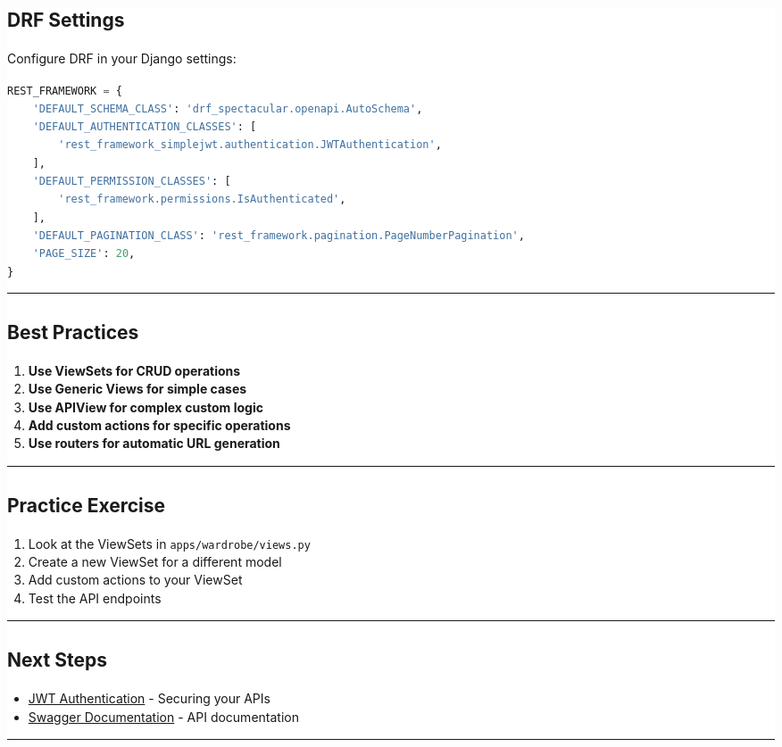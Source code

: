 
## DRF Settings

Configure DRF in your Django settings:

```python
REST_FRAMEWORK = {
    'DEFAULT_SCHEMA_CLASS': 'drf_spectacular.openapi.AutoSchema',
    'DEFAULT_AUTHENTICATION_CLASSES': [
        'rest_framework_simplejwt.authentication.JWTAuthentication',
    ],
    'DEFAULT_PERMISSION_CLASSES': [
        'rest_framework.permissions.IsAuthenticated',
    ],
    'DEFAULT_PAGINATION_CLASS': 'rest_framework.pagination.PageNumberPagination',
    'PAGE_SIZE': 20,
}
```

---

## Best Practices

1. **Use ViewSets for CRUD operations**
2. **Use Generic Views for simple cases**
3. **Use APIView for complex custom logic**
4. **Add custom actions for specific operations**
5. **Use routers for automatic URL generation**

---

## Practice Exercise

1. Look at the ViewSets in `apps/wardrobe/views.py`
2. Create a new ViewSet for a different model
3. Add custom actions to your ViewSet
4. Test the API endpoints

---

## Next Steps

- [JWT Authentication](./jwt-authentication.md) - Securing your APIs
- [Swagger Documentation](./swagger-drf-spectacular.md) - API documentation

---